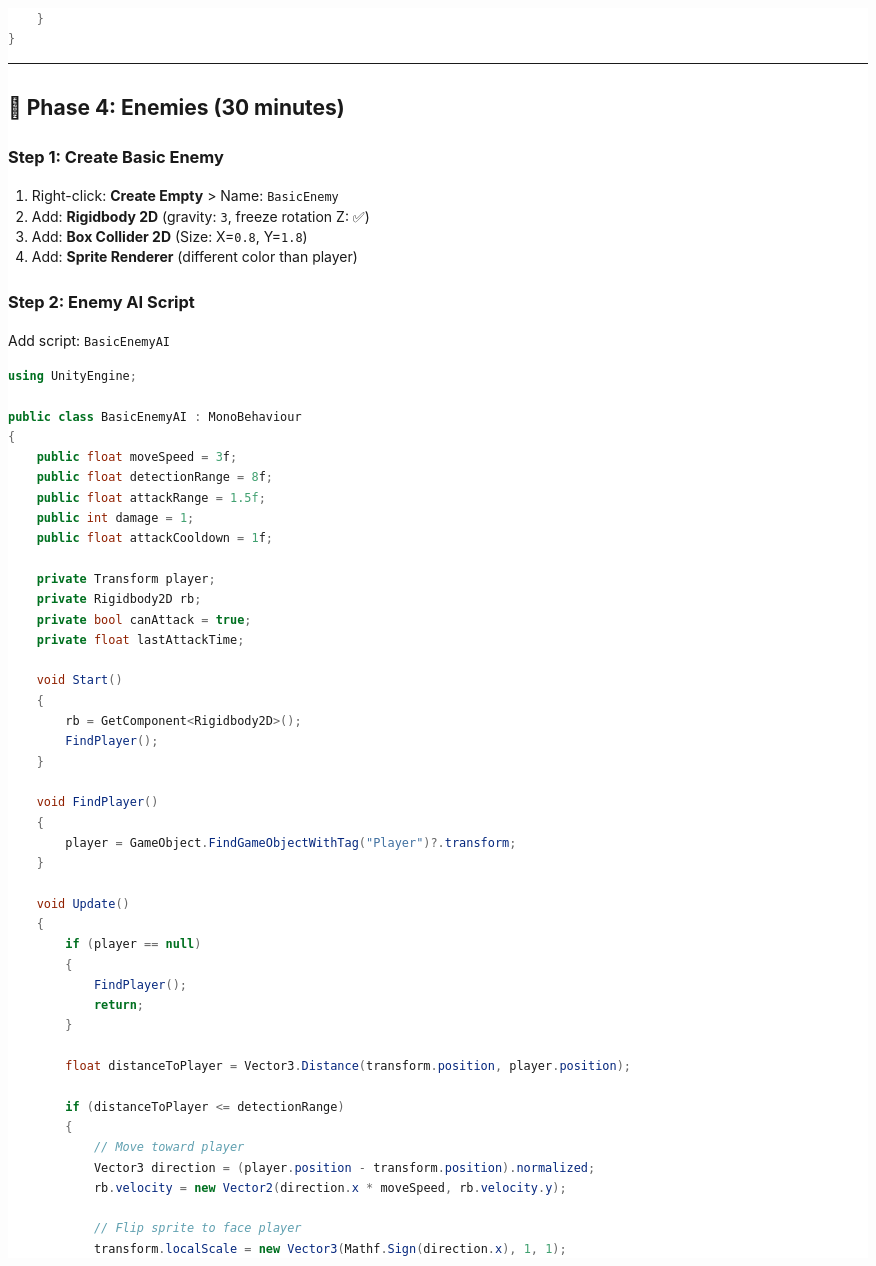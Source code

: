 ```csharp
    }
}
```

---

## 🤖 **Phase 4: Enemies (30 minutes)**

### **Step 1: Create Basic Enemy**
1. Right-click: **Create Empty** > Name: `BasicEnemy`
2. Add: **Rigidbody 2D** (gravity: `3`, freeze rotation Z: ✅)
3. Add: **Box Collider 2D** (Size: X=`0.8`, Y=`1.8`)
4. Add: **Sprite Renderer** (different color than player)

### **Step 2: Enemy AI Script**
Add script: `BasicEnemyAI`

```csharp
using UnityEngine;

public class BasicEnemyAI : MonoBehaviour
{
    public float moveSpeed = 3f;
    public float detectionRange = 8f;
    public float attackRange = 1.5f;
    public int damage = 1;
    public float attackCooldown = 1f;

    private Transform player;
    private Rigidbody2D rb;
    private bool canAttack = true;
    private float lastAttackTime;

    void Start()
    {
        rb = GetComponent<Rigidbody2D>();
        FindPlayer();
    }

    void FindPlayer()
    {
        player = GameObject.FindGameObjectWithTag("Player")?.transform;
    }

    void Update()
    {
        if (player == null)
        {
            FindPlayer();
            return;
        }

        float distanceToPlayer = Vector3.Distance(transform.position, player.position);

        if (distanceToPlayer <= detectionRange)
        {
            // Move toward player
            Vector3 direction = (player.position - transform.position).normalized;
            rb.velocity = new Vector2(direction.x * moveSpeed, rb.velocity.y);

            // Flip sprite to face player
            transform.localScale = new Vector3(Mathf.Sign(direction.x), 1, 1);

```